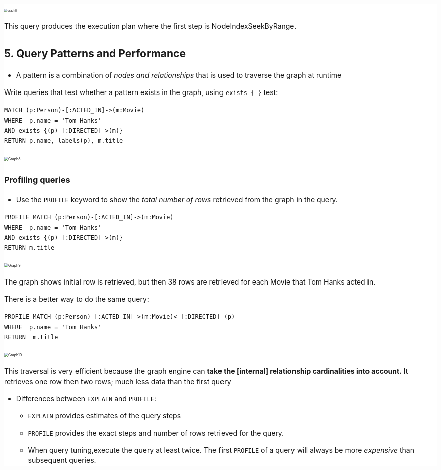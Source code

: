   <img src="/Users/macbookpro/Desktop/截屏2022-10-30 16.32.03.png" alt="graph8" style="zoom:40%;" />

  This query produces the execution plan where the first step is NodeIndexSeekByRange.

## 5. Query Patterns and Performance

- A pattern is a combination of *nodes and relationships* that is used to traverse the graph at runtime

Write queries that test whether a pattern exists in the graph, using `exists { }` test:

```
MATCH (p:Person)-[:ACTED_IN]->(m:Movie)
WHERE  p.name = 'Tom Hanks'
AND exists {(p)-[:DIRECTED]->(m)}
RETURN p.name, labels(p), m.title
```

<img src="/Users/macbookpro/Desktop/截屏2022-10-30 16.43.42.png" alt="Graph8" style="zoom:50%;" />

### Profiling queries

-  Use the `PROFILE` keyword to show the *total number of rows* retrieved from the graph in the query.

```
PROFILE MATCH (p:Person)-[:ACTED_IN]->(m:Movie)
WHERE  p.name = 'Tom Hanks'
AND exists {(p)-[:DIRECTED]->(m)}
RETURN m.title
```

<img src="/Users/macbookpro/Desktop/截屏2022-10-30 16.47.48.png" alt="Graph9" style="zoom:50%;" />

 The graph shows initial row is retrieved, but then 38 rows are retrieved for each Movie that Tom Hanks acted in. 

There is a better way to do the same query:

```
PROFILE MATCH (p:Person)-[:ACTED_IN]->(m:Movie)<-[:DIRECTED]-(p)
WHERE  p.name = 'Tom Hanks'
RETURN  m.title
```

<img src="/Users/macbookpro/Desktop/截屏2022-10-30 16.49.50.png" alt="Graph10" style="zoom:50%;" />

This traversal is very efficient because the graph engine can **take the [internal] relationship cardinalities into account.**  It retrieves one row then two rows; much less data than the first query

- Differences between `EXPLAIN` and `PROFILE`:

  - `EXPLAIN` provides estimates of the query steps 

  -  `PROFILE` provides the exact steps and number of rows retrieved for the query.

    - When query tuning,execute the query at least twice. The first `PROFILE` of a query will always be more *expensive* than subsequent queries.
